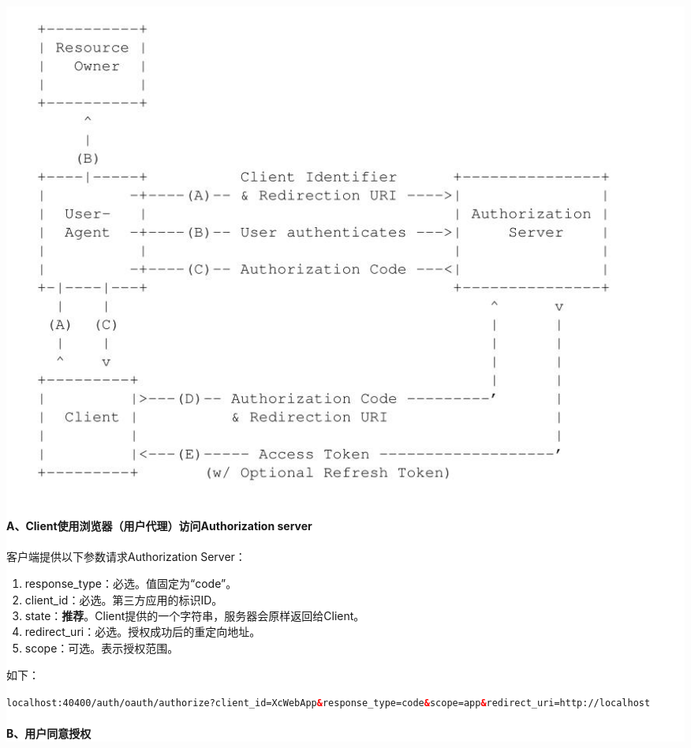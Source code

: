 ![](授权码模式.jpg)



#### A、**Client**使用浏览器（用户代理）访问**Authorization server**

客户端提供以下参数请求Authorization Server：

1. response_type：必选。值固定为“code”。
2. client_id：必选。第三方应用的标识ID。
3. state：**推荐**。Client提供的一个字符串，服务器会原样返回给Client。
4. redirect_uri：必选。授权成功后的重定向地址。
5. scope：可选。表示授权范围。

如下：

```html
localhost:40400/auth/oauth/authorize?client_id=XcWebApp&response_type=code&scope=app&redirect_uri=http://localhost
```



#### B、用户同意授权
